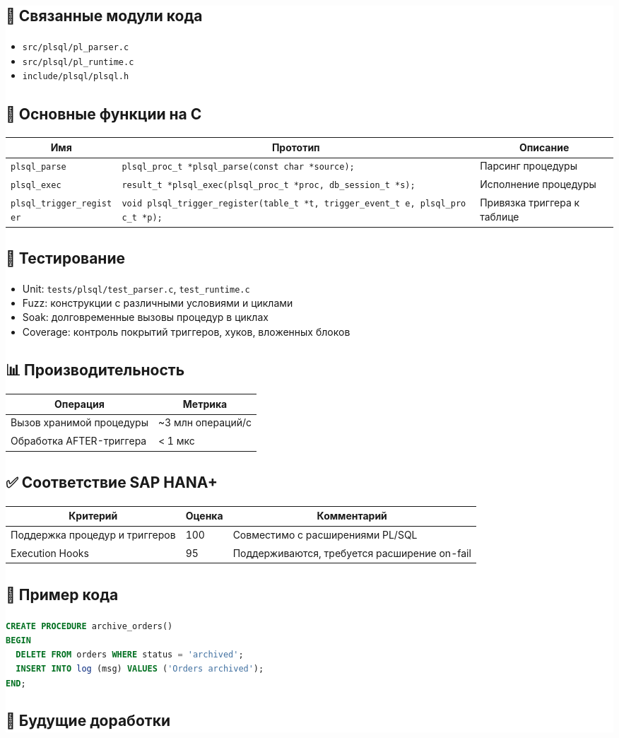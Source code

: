 ## 📂 Связанные модули кода

* `src/plsql/pl_parser.c`
* `src/plsql/pl_runtime.c`
* `include/plsql/plsql.h`

## 🔧 Основные функции на C

| Имя                      | Прототип                                                                       | Описание                    |
| ------------------------ | ------------------------------------------------------------------------------ | --------------------------- |
| `plsql_parse`            | `plsql_proc_t *plsql_parse(const char *source);`                               | Парсинг процедуры           |
| `plsql_exec`             | `result_t *plsql_exec(plsql_proc_t *proc, db_session_t *s);`                   | Исполнение процедуры        |
| `plsql_trigger_register` | `void plsql_trigger_register(table_t *t, trigger_event_t e, plsql_proc_t *p);` | Привязка триггера к таблице |

## 🧪 Тестирование

* Unit: `tests/plsql/test_parser.c`, `test_runtime.c`
* Fuzz: конструкции с различными условиями и циклами
* Soak: долговременные вызовы процедур в циклах
* Coverage: контроль покрытий триггеров, хуков, вложенных блоков

## 📊 Производительность

| Операция                 | Метрика            |
| ------------------------ | ------------------ |
| Вызов хранимой процедуры | \~3 млн операций/с |
| Обработка AFTER-триггера | < 1 мкс            |

## ✅ Соответствие SAP HANA+

| Критерий                       | Оценка | Комментарий                                  |
| ------------------------------ | ------ | -------------------------------------------- |
| Поддержка процедур и триггеров | 100    | Совместимо с расширениями PL/SQL             |
| Execution Hooks                | 95     | Поддерживаются, требуется расширение on-fail |

## 📎 Пример кода

```sql
CREATE PROCEDURE archive_orders()
BEGIN
  DELETE FROM orders WHERE status = 'archived';
  INSERT INTO log (msg) VALUES ('Orders archived');
END;
```

## 🧩 Будущие доработки
